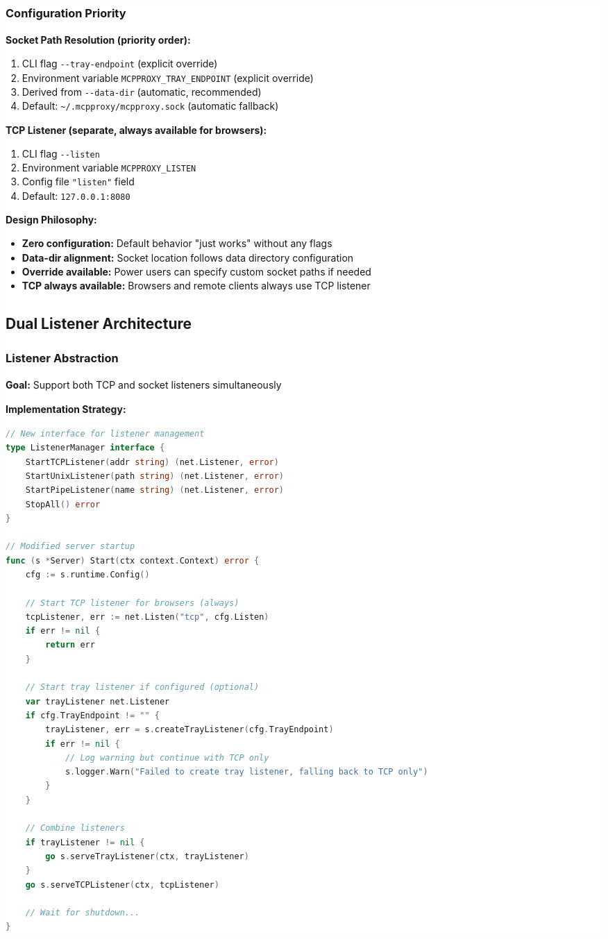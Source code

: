 ### Configuration Priority

**Socket Path Resolution (priority order):**
1. CLI flag `--tray-endpoint` (explicit override)
2. Environment variable `MCPPROXY_TRAY_ENDPOINT` (explicit override)
3. Derived from `--data-dir` (automatic, recommended)
4. Default: `~/.mcpproxy/mcpproxy.sock` (automatic fallback)

**TCP Listener (separate, always available for browsers):**
1. CLI flag `--listen`
2. Environment variable `MCPPROXY_LISTEN`
3. Config file `"listen"` field
4. Default: `127.0.0.1:8080`

**Design Philosophy:**
- **Zero configuration:** Default behavior "just works" without any flags
- **Data-dir alignment:** Socket location follows data directory configuration
- **Override available:** Power users can specify custom socket paths if needed
- **TCP always available:** Browsers and remote clients always use TCP listener

## Dual Listener Architecture

### Listener Abstraction

**Goal:** Support both TCP and socket listeners simultaneously

**Implementation Strategy:**
```go
// New interface for listener management
type ListenerManager interface {
    StartTCPListener(addr string) (net.Listener, error)
    StartUnixListener(path string) (net.Listener, error)
    StartPipeListener(name string) (net.Listener, error)
    StopAll() error
}

// Modified server startup
func (s *Server) Start(ctx context.Context) error {
    cfg := s.runtime.Config()

    // Start TCP listener for browsers (always)
    tcpListener, err := net.Listen("tcp", cfg.Listen)
    if err != nil {
        return err
    }

    // Start tray listener if configured (optional)
    var trayListener net.Listener
    if cfg.TrayEndpoint != "" {
        trayListener, err = s.createTrayListener(cfg.TrayEndpoint)
        if err != nil {
            // Log warning but continue with TCP only
            s.logger.Warn("Failed to create tray listener, falling back to TCP only")
        }
    }

    // Combine listeners
    if trayListener != nil {
        go s.serveTrayListener(ctx, trayListener)
    }
    go s.serveTCPListener(ctx, tcpListener)

    // Wait for shutdown...
}
```